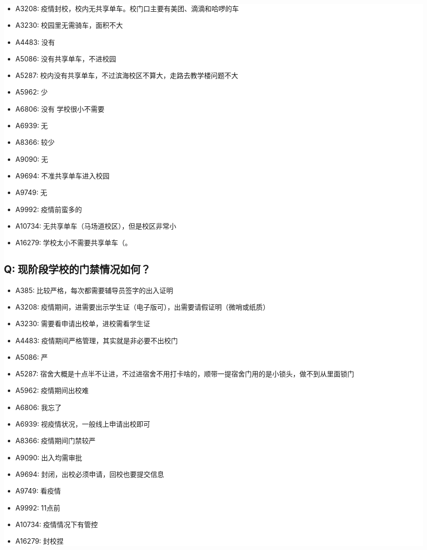 - A3208: 疫情封校，校内无共享单车。校门口主要有美团、滴滴和哈啰的车

- A3230: 校园里无需骑车，面积不大

- A4483: 没有

- A5086: 没有共享单车，不进校园

- A5287: 校内没有共享单车，不过滨海校区不算大，走路去教学楼问题不大

- A5962: 少

- A6806: 没有  学校很小不需要

- A6939: 无

- A8366: 较少

- A9090: 无

- A9694: 不准共享单车进入校园

- A9749: 无

- A9992: 疫情前蛮多的

- A10734: 无共享单车（马场道校区），但是校区非常小

- A16279: 学校太小不需要共享单车（。

## Q: 现阶段学校的门禁情况如何？

- A385: 比较严格，每次都需要辅导员签字的出入证明

- A3208: 疫情期间，进需要出示学生证（电子版可），出需要请假证明（微哨或纸质）

- A3230: 需要看申请出校单，进校需看学生证

- A4483: 疫情期间严格管理，其实就是非必要不出校门

- A5086: 严

- A5287: 宿舍大概是十点半不让进，不过进宿舍不用打卡啥的，顺带一提宿舍门用的是小锁头，做不到从里面锁门

- A5962: 疫情期间出校难

- A6806: 我忘了

- A6939: 视疫情状况，一般线上申请出校即可

- A8366: 疫情期间门禁较严

- A9090: 出入均需审批

- A9694: 封闭，出校必须申请，回校也要提交信息

- A9749: 看疫情

- A9992: 11点前

- A10734: 疫情情况下有管控

- A16279: 封校捏
